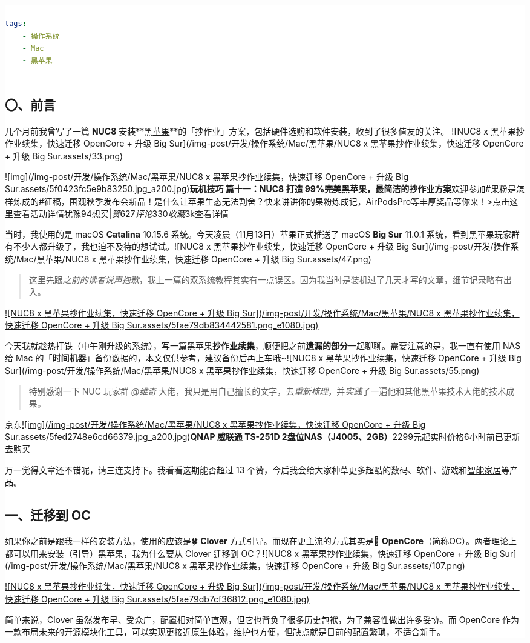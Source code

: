 ```yaml
---
tags:
    - 操作系统
    - Mac
    - 黑苹果
---
```


## 〇、前言

几个月前我曾写了一篇 **NUC8** 安装**黑[苹果](https://pinpai.smzdm.com/1687/)**的「抄作业」方案，包括硬件选购和软件安装，收到了很多值友的关注。 ![NUC8 x 黑苹果抄作业续集，快速迁移 OpenCore + 升级 Big Sur](/img-post/开发/操作系统/Mac/黑苹果/NUC8 x 黑苹果抄作业续集，快速迁移 OpenCore + 升级 Big Sur.assets/33.png)

[![img](/img-post/开发/操作系统/Mac/黑苹果/NUC8 x 黑苹果抄作业续集，快速迁移 OpenCore + 升级 Big Sur.assets/5f0423fc5e9b83250.jpg_a200.jpg)](https://post.smzdm.com/p/a9927x47)[**玩机技巧 篇十一：NUC8 打造 99%完美黑苹果，最简洁的抄作业方案**](https://post.smzdm.com/p/a9927x47)欢迎参加#果粉是怎样炼成的#征稿，围观秋季发布会新品！是什么让苹果生态无法割舍？快来讲讲你的果粉炼成记，AirPodsPro等丰厚奖品等你来！>点击这里查看活动详情[犹豫94想买](https://zhiyou.smzdm.com/member/9279924824/)|*赞*627*评论*330*收藏*3k[查看详情](https://post.smzdm.com/p/a9927x47)

当时，我使用的是 macOS **Catalina** 10.15.6 系统。今天凌晨（11月13日）苹果正式推送了 macOS **Big Sur** 11.0.1 系统，看到黑苹果玩家群有不少人都升级了，我也迫不及待的想试试。![NUC8 x 黑苹果抄作业续集，快速迁移 OpenCore + 升级 Big Sur](/img-post/开发/操作系统/Mac/黑苹果/NUC8 x 黑苹果抄作业续集，快速迁移 OpenCore + 升级 Big Sur.assets/47.png)

> 这里先跟*之前的读者说声抱歉*，我上一篇的双系统教程其实有一点误区。因为我当时是装机过了几天才写的文章，细节记录略有出入。

[![NUC8 x 黑苹果抄作业续集，快速迁移 OpenCore + 升级 Big Sur](/img-post/开发/操作系统/Mac/黑苹果/NUC8 x 黑苹果抄作业续集，快速迁移 OpenCore + 升级 Big Sur.assets/5fae79db834442581.png_e1080.jpg)](https://post.smzdm.com/p/andr9030/pic_2/)

今天我就趁热打铁（中午刚升级的系统），写一篇黑苹果**抄作业续集**，顺便把之前**遗漏的部分**一起聊聊。需要注意的是，我一直有使用 NAS 给 Mac 的「**时间机器**」备份数据的，本文仅供参考，建议备份后再上车哦~![NUC8 x 黑苹果抄作业续集，快速迁移 OpenCore + 升级 Big Sur](/img-post/开发/操作系统/Mac/黑苹果/NUC8 x 黑苹果抄作业续集，快速迁移 OpenCore + 升级 Big Sur.assets/55.png)

> 特别感谢一下 NUC 玩家群 *@维奇* 大佬，我只是用自己擅长的文字，去*重新梳理*，并*实践*了一遍他和其他黑苹果技术大佬的技术成果。

京东[![img](/img-post/开发/操作系统/Mac/黑苹果/NUC8 x 黑苹果抄作业续集，快速迁移 OpenCore + 升级 Big Sur.assets/5fed2748e6cd66379.jpg_a200.jpg)](https://go.smzdm.com/0cd7670c8cbd401e/ca_bb_yc_163_andr9030_11335_1687_179_0)[**QNAP 威联通 TS-251D 2盘位NAS（J4005、2GB）**](https://go.smzdm.com/0cd7670c8cbd401e/ca_bb_yc_163_andr9030_11335_1687_179_0)2299元起实时价格6小时前已更新[去购买](https://go.smzdm.com/0cd7670c8cbd401e/ca_bb_yc_163_andr9030_11335_1687_179_0)

万一觉得文章还不错呢，请三连支持下。我看看这期能否超过 13 个赞，今后我会给大家种草更多超酷的数码、软件、游戏和[智能家居](https://www.smzdm.com/fenlei/zhinengjiaju/)等产品。

## 一、迁移到 OC

如果你之前是跟我一样的安装方法，使用的应该是🍀 **Clover** 方式引导。而现在更主流的方式其实是🧿 **OpenCore**（简称OC）。两者理论上都可以用来安装（引导）黑苹果，我为什么要从 Clover 迁移到 OC？![NUC8 x 黑苹果抄作业续集，快速迁移 OpenCore + 升级 Big Sur](/img-post/开发/操作系统/Mac/黑苹果/NUC8 x 黑苹果抄作业续集，快速迁移 OpenCore + 升级 Big Sur.assets/107.png)

[![NUC8 x 黑苹果抄作业续集，快速迁移 OpenCore + 升级 Big Sur](/img-post/开发/操作系统/Mac/黑苹果/NUC8 x 黑苹果抄作业续集，快速迁移 OpenCore + 升级 Big Sur.assets/5fae79db7cf36812.png_e1080.jpg)](https://post.smzdm.com/p/andr9030/pic_3/)

简单来说，Clover 虽然发布早、受众广，配置相对简单直观，但它也背负了很多历史包袱，为了兼容性做出许多妥协。而 OpenCore 作为一款布局未来的开源模块化工具，可以实现更接近原生体验，维护也方便，但缺点就是目前的配置繁琐，不适合新手。
